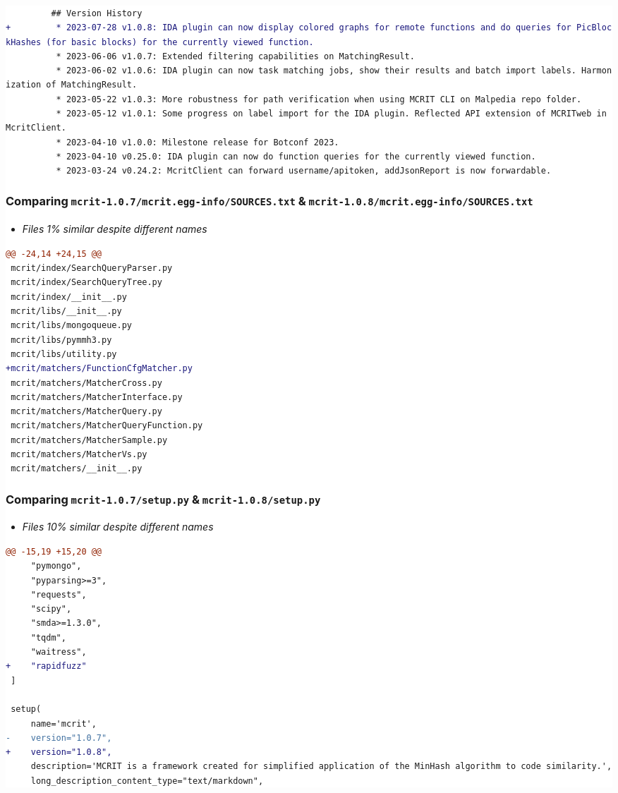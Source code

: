 ```diff
         ## Version History
+         * 2023-07-28 v1.0.8: IDA plugin can now display colored graphs for remote functions and do queries for PicBlockHashes (for basic blocks) for the currently viewed function.
          * 2023-06-06 v1.0.7: Extended filtering capabilities on MatchingResult.
          * 2023-06-02 v1.0.6: IDA plugin can now task matching jobs, show their results and batch import labels. Harmonization of MatchingResult.
          * 2023-05-22 v1.0.3: More robustness for path verification when using MCRIT CLI on Malpedia repo folder.
          * 2023-05-12 v1.0.1: Some progress on label import for the IDA plugin. Reflected API extension of MCRITweb in McritClient.
          * 2023-04-10 v1.0.0: Milestone release for Botconf 2023.
          * 2023-04-10 v0.25.0: IDA plugin can now do function queries for the currently viewed function.
          * 2023-03-24 v0.24.2: McritClient can forward username/apitoken, addJsonReport is now forwardable.
```

### Comparing `mcrit-1.0.7/mcrit.egg-info/SOURCES.txt` & `mcrit-1.0.8/mcrit.egg-info/SOURCES.txt`

 * *Files 1% similar despite different names*

```diff
@@ -24,14 +24,15 @@
 mcrit/index/SearchQueryParser.py
 mcrit/index/SearchQueryTree.py
 mcrit/index/__init__.py
 mcrit/libs/__init__.py
 mcrit/libs/mongoqueue.py
 mcrit/libs/pymmh3.py
 mcrit/libs/utility.py
+mcrit/matchers/FunctionCfgMatcher.py
 mcrit/matchers/MatcherCross.py
 mcrit/matchers/MatcherInterface.py
 mcrit/matchers/MatcherQuery.py
 mcrit/matchers/MatcherQueryFunction.py
 mcrit/matchers/MatcherSample.py
 mcrit/matchers/MatcherVs.py
 mcrit/matchers/__init__.py
```

### Comparing `mcrit-1.0.7/setup.py` & `mcrit-1.0.8/setup.py`

 * *Files 10% similar despite different names*

```diff
@@ -15,19 +15,20 @@
     "pymongo",
     "pyparsing>=3",
     "requests",
     "scipy",
     "smda>=1.3.0",
     "tqdm",
     "waitress",
+    "rapidfuzz"
 ]
 
 setup(
     name='mcrit',
-    version="1.0.7",
+    version="1.0.8",
     description='MCRIT is a framework created for simplified application of the MinHash algorithm to code similarity.',
     long_description_content_type="text/markdown",
```
